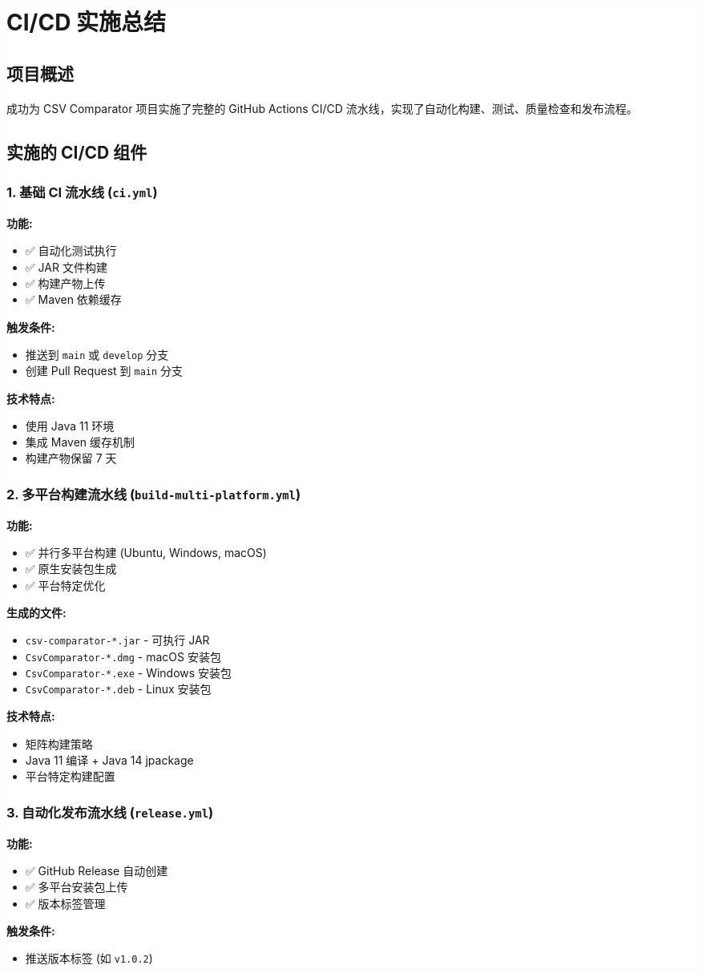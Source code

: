 # CI/CD 实施总结

## 项目概述

成功为 CSV Comparator 项目实施了完整的 GitHub Actions CI/CD 流水线，实现了自动化构建、测试、质量检查和发布流程。

## 实施的 CI/CD 组件

### 1. 基础 CI 流水线 (`ci.yml`)

**功能:**
- ✅ 自动化测试执行
- ✅ JAR 文件构建
- ✅ 构建产物上传
- ✅ Maven 依赖缓存

**触发条件:**
- 推送到 `main` 或 `develop` 分支
- 创建 Pull Request 到 `main` 分支

**技术特点:**
- 使用 Java 11 环境
- 集成 Maven 缓存机制
- 构建产物保留 7 天

### 2. 多平台构建流水线 (`build-multi-platform.yml`)

**功能:**
- ✅ 并行多平台构建 (Ubuntu, Windows, macOS)
- ✅ 原生安装包生成
- ✅ 平台特定优化

**生成的文件:**
- `csv-comparator-*.jar` - 可执行 JAR
- `CsvComparator-*.dmg` - macOS 安装包
- `CsvComparator-*.exe` - Windows 安装包
- `CsvComparator-*.deb` - Linux 安装包

**技术特点:**
- 矩阵构建策略
- Java 11 编译 + Java 14 jpackage
- 平台特定构建配置

### 3. 自动化发布流水线 (`release.yml`)

**功能:**
- ✅ GitHub Release 自动创建
- ✅ 多平台安装包上传
- ✅ 版本标签管理

**触发条件:**
- 推送版本标签 (如 `v1.0.2`)
